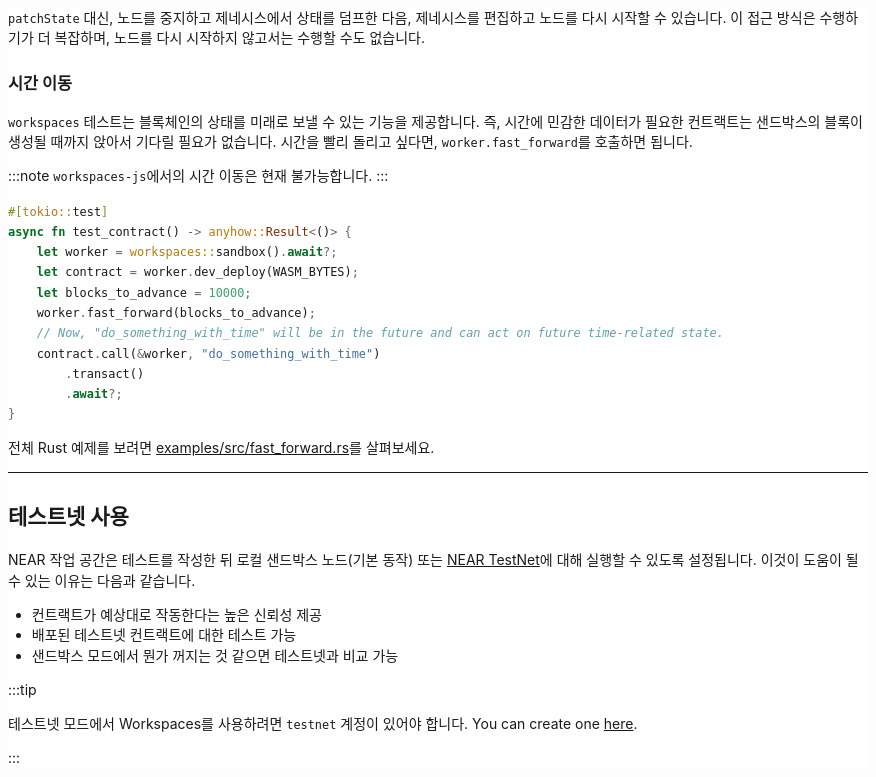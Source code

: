 `patchState` 대신, 노드를 중지하고 제네시스에서 상태를 덤프한 다음, 제네시스를 편집하고 노드를 다시 시작할 수 있습니다. 이 접근 방식은 수행하기가 더 복잡하며, 노드를 다시 시작하지 않고서는 수행할 수도 없습니다.

### 시간 이동

`workspaces` 테스트는 블록체인의 상태를 미래로 보낼 수 있는 기능을 제공합니다. 즉, 시간에 민감한 데이터가 필요한 컨트랙트는 샌드박스의 블록이 생성될 때까지 앉아서 기다릴 필요가 없습니다. 시간을 빨리 돌리고 싶다면, `worker.fast_forward`를 호출하면 됩니다.

<Tabs>
<TabItem value="🌐 JavaScript" label="JavaScript">

:::note
`workspaces-js`에서의 시간 이동은 현재 불가능합니다.
:::

</TabItem>
<TabItem value="rust" label="Rust" default>

```rust
#[tokio::test]
async fn test_contract() -> anyhow::Result<()> {
    let worker = workspaces::sandbox().await?;
    let contract = worker.dev_deploy(WASM_BYTES);
    let blocks_to_advance = 10000;
    worker.fast_forward(blocks_to_advance);
    // Now, "do_something_with_time" will be in the future and can act on future time-related state.
    contract.call(&worker, "do_something_with_time")
        .transact()
        .await?;
}
```

</TabItem>
</Tabs>

전체 Rust 예제를 보려면 [examples/src/fast_forward.rs](https://github.com/near/workspaces-rs/blob/main/examples/src/fast_forward.rs)를 살펴보세요.

---

## 테스트넷 사용

NEAR 작업 공간은 테스트를 작성한 뒤 로컬 샌드박스 노드(기본 동작) 또는 [NEAR TestNet](../../1.concepts/basics/networks.md)에 대해 실행할 수 있도록 설정됩니다. 이것이 도움이 될 수 있는 이유는 다음과 같습니다.

* 컨트랙트가 예상대로 작동한다는 높은 신뢰성 제공
* 배포된 테스트넷 컨트랙트에 대한 테스트 가능
* 샌드박스 모드에서 뭔가 꺼지는 것 같으면 테스트넷과 비교 가능

:::tip

테스트넷 모드에서 Workspaces를 사용하려면 `testnet` 계정이 있어야 합니다. You can create one [here](https://testnet.mynearwallet.com/).

:::
